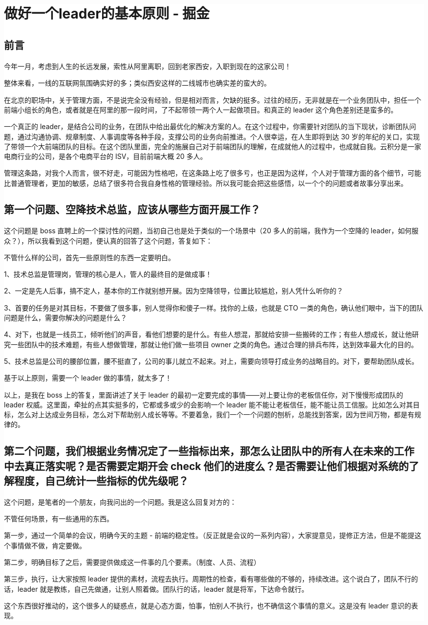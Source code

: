 # 做好一个leader的基本原则 - 掘金
## 前言

今年一月，考虑到人生的长远发展，索性从阿里离职，回到老家西安，入职到现在的这家公司！

整体来看，一线的互联网氛围确实好的多；类似西安这样的二线城市也确实差的蛮大的。

在北京的职场中，关于管理方面，不是说完全没有经验，但是相对而言，欠缺的挺多。过往的经历，无非就是在一个业务团队中，担任一个前端小组长的角色，或者就是在阿里的那一段时间，了不起带领一两个人一起做项目。和真正的 leader 这个角色差别还是蛮多的。

一个真正的 leader，是结合公司的业务，在团队中给出最优化的解决方案的人。在这个过程中，你需要针对团队的当下现状，诊断团队问题，通过沟通协调、规章制度、人事调度等各种手段，支撑公司的业务向前推进。个人很幸运，在人生即将到达 30 岁的年纪的关口，实现了带领一个大前端团队的目标。在这个团队里面，完全的施展自己对于前端团队的理解，在成就他人的过程中，也成就自我。云积分是一家电商行业的公司，是各个电商平台的 ISV，目前前端大概 20 多人。

管理这条路，对我个人而言，很不好走，可能因为性格吧，在这条路上吃了很多亏，也正是因为这样，个人对于管理方面的各个细节，可能比普通管理者，更加的敏感，总结了很多符合我自身性格的管理经验。所以我可能会把这些感悟，以一个个的问题或者故事分享出来。

## 第一个问题、空降技术总监，应该从哪些方面开展工作？

这个问题是 boss 直聘上的一个探讨性的问题，当初自己也是处于类似的一个场景中（20 多人的前端，我作为一个空降的 leader，如何服众？），所以我看到这个问题，便认真的回答了这个问题，答复如下：

不管什么样的公司，首先一些原则性的东西一定要明白。

1、技术总监是管理岗，管理的核心是人，管人的最终目的是做成事！

2、一定是先人后事，搞不定人，基本你的工作就别想开展。因为空降领导，位置比较尴尬，别人凭什么听你的？

3、首要的任务是对其目标，不要做了很多事，别人觉得你和傻子一样。找你的上级，也就是 CTO 一类的角色，确认他们眼中，当下的团队问题是什么，需要你解决的问题是什么？

4、对下，也就是一线员工，倾听他们的声音，看他们想要的是什么。有些人想混，那就给安排一些搬砖的工作；有些人想成长，就让他研究一些团队中的技术难题，有些人想做管理，那就让他们做一些项目 owner 之类的角色。通过合理的排兵布阵，达到效率最大化的目的。

5、技术总监是公司的腰部位置，腰不挺直了，公司的事儿就立不起来。对上，需要向领导打成业务的战略目的。对下，要帮助团队成长。

基于以上原则，需要一个 leader 做的事情，就太多了！

以上，是我在 boss 上的答复，里面讲述了关于 leader 的最初一定要完成的事情——对上要让你的老板信任你，对下慢慢形成团队的 leader 权威。这里面，牵扯的点其实挺多的，它都或多或少的会影响一个 leader 能不能让老板信任，能不能让员工信服。比如怎么对其目标，怎么对上达成业务目标，怎么对下帮助别人成长等等。不要着急，我们一个一个问题的刨析，总能找到答案，因为世间万物，都是有规律的。

## 第二个问题，我们根据业务情况定了一些指标出来，那怎么让团队中的所有人在未来的工作中去真正落实呢？是否需要定期开会 check 他们的进度么？是否需要让他们根据对系统的了解程度，自己统计一些指标的优先级呢？

这个问题，是笔者的一个朋友，向我问出的一个问题。我是这么回复对方的：

不管任何场景，有一些通用的东西。

第一步，通过一个简单的会议，明确今天的主题 - 前端的稳定性。（反正就是会议的一系列内容），大家提意见，提修正方法，但是不能提这个事情做不做，肯定要做。

第二步，明确目标了之后，需要提供做成这一件事的几个要素。（制度、人员、流程）

第三步，执行，让大家按照 leader 提供的素材，流程去执行。周期性的检查，看有哪些做的不够的，持续改进。这个说白了，团队不行的话，leader 就是教练，自己先做通，让别人照着做。团队行的话，leader 就是将军，下达命令就行。

这个东西很好推动的，这个很多人的疑惑点，就是心态方面，怕事，怕别人不执行，也不确信这个事情的意义。这是没有 leader 意识的表现。
